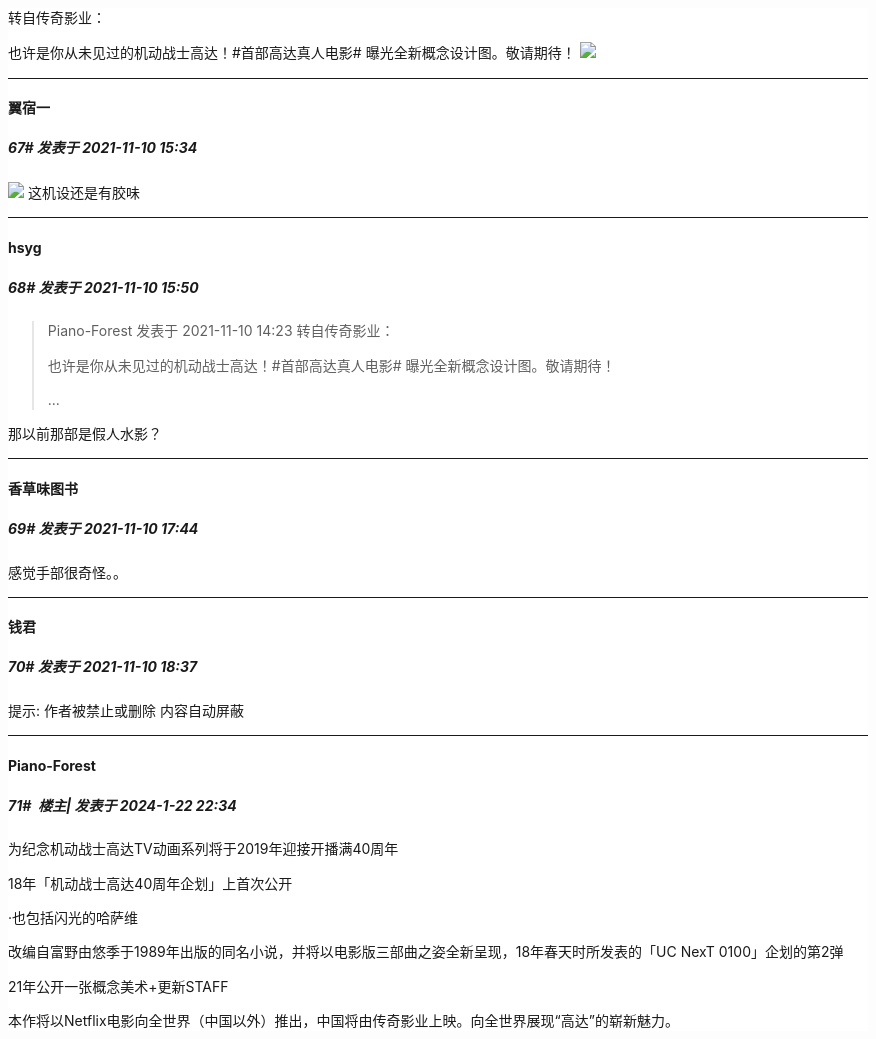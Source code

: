 转自传奇影业：

也许是你从未见过的机动战士高达！#首部高达真人电影# 曝光全新概念设计图。敬请期待！ 
<img src="https://p.sda1.dev/3/9e6b8ce7c1f402267ca65fa02c9de513/1636515300614.jpg" referrerpolicy="no-referrer">

*****

####  翼宿一  
##### 67#       发表于 2021-11-10 15:34

<img src="https://static.saraba1st.com/image/smiley/face2017/001.png" referrerpolicy="no-referrer"> 这机设还是有胶味

*****

####  hsyg  
##### 68#       发表于 2021-11-10 15:50

<blockquote>Piano-Forest 发表于 2021-11-10 14:23
转自传奇影业：

也许是你从未见过的机动战士高达！#首部高达真人电影# 曝光全新概念设计图。敬请期待！ 

 ...</blockquote>
那以前那部是假人水影？

*****

####  香草味图书  
##### 69#       发表于 2021-11-10 17:44

感觉手部很奇怪。。

*****

####  钱君  
##### 70#       发表于 2021-11-10 18:37

提示: 作者被禁止或删除 内容自动屏蔽

*****

####  Piano-Forest  
##### 71#         楼主| 发表于 2024-1-22 22:34

为纪念机动战士高达TV动画系列将于2019年迎接开播满40周年

18年「机动战士高达40周年企划」上首次公开

·也包括闪光的哈萨维

改编自富野由悠季于1989年出版的同名小说，并将以电影版三部曲之姿全新呈现，18年春天时所发表的「UC NexT 0100」企划的第2弹

21年公开一张概念美术+更新STAFF

本作将以Netflix电影向全世界（中国以外）推出，中国将由传奇影业上映。向全世界展现“高达”的崭新魅力。
